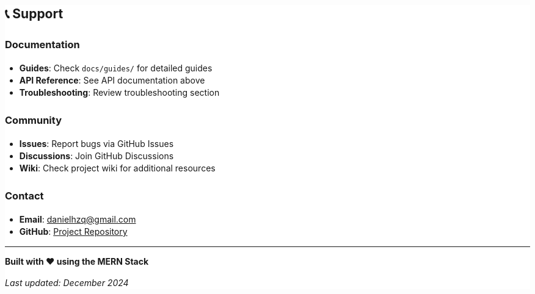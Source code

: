 ## 📞 Support

### Documentation
- **Guides**: Check `docs/guides/` for detailed guides
- **API Reference**: See API documentation above
- **Troubleshooting**: Review troubleshooting section

### Community
- **Issues**: Report bugs via GitHub Issues
- **Discussions**: Join GitHub Discussions
- **Wiki**: Check project wiki for additional resources

### Contact
- **Email**: danielhzq@gmail.com
- **GitHub**: [Project Repository](https://github.com/your-username/voucher-redeem-merncp)

---

**Built with ❤️ using the MERN Stack**

*Last updated: December 2024* 